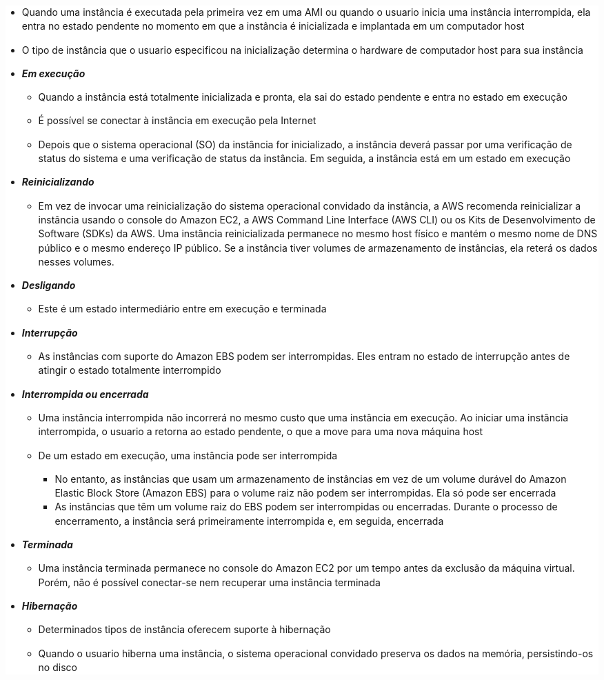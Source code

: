   - Quando uma instância é executada pela primeira vez em uma AMI ou quando o usuario inicia uma instância interrompida, ela entra no estado pendente no momento em que a instância é inicializada e implantada em um computador host

  - O tipo de instância que o usuario especificou na inicialização determina o hardware de computador host para sua instância

- **_Em execução_**

  - Quando a instância está totalmente inicializada e pronta, ela sai do estado pendente e entra no estado em execução

  - É possível se conectar à instância em execução pela Internet

  - Depois que o sistema operacional (SO) da instância for inicializado, a instância deverá passar por uma verificação de status do sistema e uma verificação de status da instância. Em seguida, a instância está em um estado em execução

- **_Reinicializando_**

  - Em vez de invocar uma reinicialização do sistema operacional convidado da instância, a AWS recomenda reinicializar a instância usando o console do Amazon EC2, a AWS Command Line Interface (AWS CLI) ou os Kits de Desenvolvimento de Software (SDKs) da AWS. Uma instância reinicializada permanece no mesmo host físico e mantém o mesmo nome de DNS público e o mesmo endereço IP público. Se a instância tiver volumes de armazenamento de instâncias, ela reterá os dados nesses volumes.

- **_Desligando_**

  - Este é um estado intermediário entre em execução e terminada

- **_Interrupção_**

  - As instâncias com suporte do Amazon EBS podem ser interrompidas. Eles entram no estado de interrupção antes de atingir o estado totalmente interrompido

- **_Interrompida ou encerrada_**

  - Uma instância interrompida não incorrerá no mesmo custo que uma instância em execução. Ao iniciar uma instância interrompida, o usuario a retorna ao estado pendente, o que a move para uma nova máquina host

  - De um estado em execução, uma instância pode ser interrompida

    - No entanto, as instâncias que usam um armazenamento de instâncias em vez de um volume durável do Amazon Elastic Block Store (Amazon EBS) para o volume raiz não podem ser interrompidas. Ela só pode ser encerrada
    - As instâncias que têm um volume raiz do EBS podem ser interrompidas ou encerradas. Durante o processo de encerramento, a instância será primeiramente interrompida e, em seguida, encerrada

- **_Terminada_**

  - Uma instância terminada permanece no console do Amazon EC2 por um tempo antes da exclusão da máquina virtual. Porém, não é possível conectar-se nem recuperar uma instância terminada

- **_Hibernação_**

  - Determinados tipos de instância oferecem suporte à hibernação

  - Quando o usuario hiberna uma instância, o sistema operacional convidado preserva os dados na memória, persistindo-os no disco
